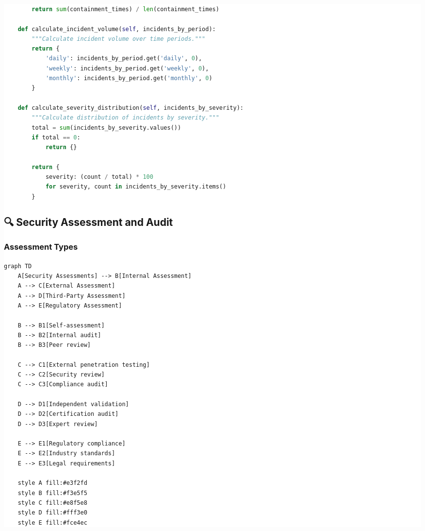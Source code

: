 ```python
        return sum(containment_times) / len(containment_times)
    
    def calculate_incident_volume(self, incidents_by_period):
        """Calculate incident volume over time periods."""
        return {
            'daily': incidents_by_period.get('daily', 0),
            'weekly': incidents_by_period.get('weekly', 0),
            'monthly': incidents_by_period.get('monthly', 0)
        }
    
    def calculate_severity_distribution(self, incidents_by_severity):
        """Calculate distribution of incidents by severity."""
        total = sum(incidents_by_severity.values())
        if total == 0:
            return {}
        
        return {
            severity: (count / total) * 100 
            for severity, count in incidents_by_severity.items()
        }
```

## 🔍 Security Assessment and Audit

### Assessment Types

```mermaid
graph TD
    A[Security Assessments] --> B[Internal Assessment]
    A --> C[External Assessment]
    A --> D[Third-Party Assessment]
    A --> E[Regulatory Assessment]
    
    B --> B1[Self-assessment]
    B --> B2[Internal audit]
    B --> B3[Peer review]
    
    C --> C1[External penetration testing]
    C --> C2[Security review]
    C --> C3[Compliance audit]
    
    D --> D1[Independent validation]
    D --> D2[Certification audit]
    D --> D3[Expert review]
    
    E --> E1[Regulatory compliance]
    E --> E2[Industry standards]
    E --> E3[Legal requirements]
    
    style A fill:#e3f2fd
    style B fill:#f3e5f5
    style C fill:#e8f5e8
    style D fill:#fff3e0
    style E fill:#fce4ec
```
